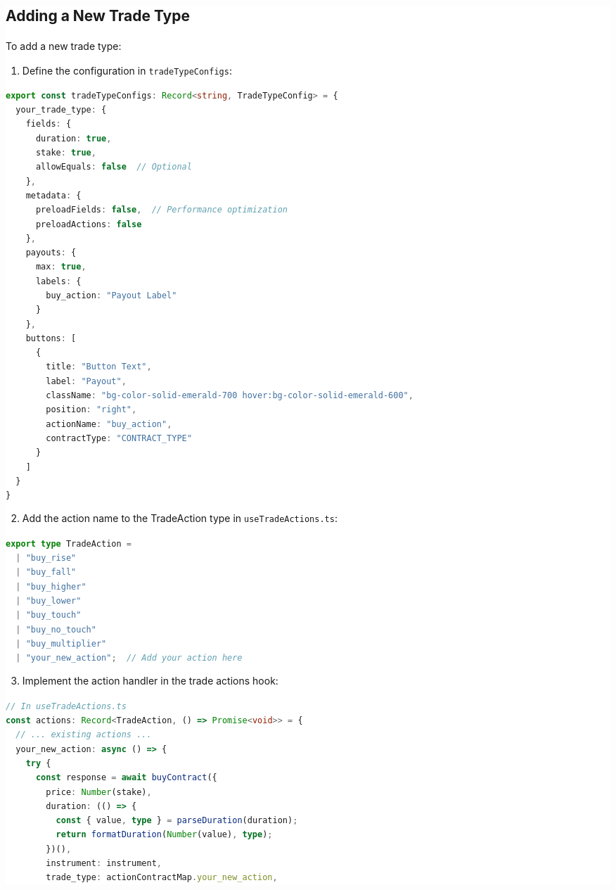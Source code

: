 ## Adding a New Trade Type

To add a new trade type:

1. Define the configuration in `tradeTypeConfigs`:

```typescript
export const tradeTypeConfigs: Record<string, TradeTypeConfig> = {
  your_trade_type: {
    fields: {
      duration: true,
      stake: true,
      allowEquals: false  // Optional
    },
    metadata: {
      preloadFields: false,  // Performance optimization
      preloadActions: false
    },
    payouts: {
      max: true,
      labels: {
        buy_action: "Payout Label"
      }
    },
    buttons: [
      {
        title: "Button Text",
        label: "Payout",
        className: "bg-color-solid-emerald-700 hover:bg-color-solid-emerald-600",
        position: "right",
        actionName: "buy_action",
        contractType: "CONTRACT_TYPE"
      }
    ]
  }
}
```

2. Add the action name to the TradeAction type in `useTradeActions.ts`:
```typescript
export type TradeAction =
  | "buy_rise"
  | "buy_fall"
  | "buy_higher"
  | "buy_lower"
  | "buy_touch"
  | "buy_no_touch"
  | "buy_multiplier"
  | "your_new_action";  // Add your action here
```

3. Implement the action handler in the trade actions hook:
```typescript
// In useTradeActions.ts
const actions: Record<TradeAction, () => Promise<void>> = {
  // ... existing actions ...
  your_new_action: async () => {
    try {
      const response = await buyContract({
        price: Number(stake),
        duration: (() => {
          const { value, type } = parseDuration(duration);
          return formatDuration(Number(value), type);
        })(),
        instrument: instrument,
        trade_type: actionContractMap.your_new_action,
```